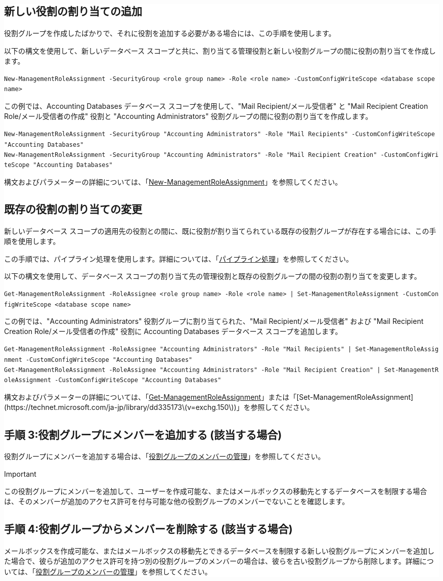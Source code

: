 ## 新しい役割の割り当ての追加

役割グループを作成したばかりで、それに役割を追加する必要がある場合には、この手順を使用します。

以下の構文を使用して、新しいデータベース スコープと共に、割り当てる管理役割と新しい役割グループの間に役割の割り当てを作成します。

    New-ManagementRoleAssignment -SecurityGroup <role group name> -Role <role name> -CustomConfigWriteScope <database scope name>

この例では、Accounting Databases データベース スコープを使用して、"Mail Recipient/メール受信者" と "Mail Recipient Creation Role/メール受信者の作成" 役割と "Accounting Administrators" 役割グループの間に役割の割り当てを作成します。

    New-ManagementRoleAssignment -SecurityGroup "Accounting Administrators" -Role "Mail Recipients" -CustomConfigWriteScope "Accounting Databases"
    New-ManagementRoleAssignment -SecurityGroup "Accounting Administrators" -Role "Mail Recipient Creation" -CustomConfigWriteScope "Accounting Databases"

構文およびパラメーターの詳細については、「[New-ManagementRoleAssignment](https://technet.microsoft.com/ja-jp/library/dd335193\(v=exchg.150\))」を参照してください。

## 既存の役割の割り当ての変更

新しいデータベース スコープの適用先の役割との間に、既に役割が割り当てられている既存の役割グループが存在する場合には、この手順を使用します。

この手順では、パイプライン処理を使用します。詳細については、「[パイプライン処理](https://technet.microsoft.com/ja-jp/library/aa998260\(v=exchg.150\))」を参照してください。

以下の構文を使用して、データベース スコープの割り当て先の管理役割と既存の役割グループの間の役割の割り当てを変更します。

    Get-ManagementRoleAssignment -RoleAssignee <role group name> -Role <role name> | Set-ManagementRoleAssignment -CustomConfigWriteScope <database scope name>

この例では、"Accounting Administrators" 役割グループに割り当てられた、"Mail Recipient/メール受信者" および "Mail Recipient Creation Role/メール受信者の作成" 役割に Accounting Databases データベース スコープを追加します。

    Get-ManagementRoleAssignment -RoleAssignee "Accounting Administrators" -Role "Mail Recipients" | Set-ManagementRoleAssignment -CustomConfigWriteScope "Accounting Databases"
    Get-ManagementRoleAssignment -RoleAssignee "Accounting Administrators" -Role "Mail Recipient Creation" | Set-ManagementRoleAssignment -CustomConfigWriteScope "Accounting Databases"

構文およびパラメーターの詳細については、「[Get-ManagementRoleAssignment](https://technet.microsoft.com/ja-jp/library/dd351024\(v=exchg.150\))」または「[Set-ManagementRoleAssignment](https://technet.microsoft.com/ja-jp/library/dd335173\(v=exchg.150\))」を参照してください。

## 手順 3:役割グループにメンバーを追加する (該当する場合)

役割グループにメンバーを追加する場合は、「[役割グループのメンバーの管理](manage-role-group-members-exchange-2013-help.md)」を参照してください。


> [!IMPORTANT]
> この役割グループにメンバーを追加して、ユーザーを作成可能な、またはメールボックスの移動先とするデータベースを制限する場合は、そのメンバーが追加のアクセス許可を付与可能な他の役割グループのメンバーでないことを確認します。



## 手順 4:役割グループからメンバーを削除する (該当する場合)

メールボックスを作成可能な、またはメールボックスの移動先とできるデータベースを制限する新しい役割グループにメンバーを追加した場合で、彼らが追加のアクセス許可を持つ別の役割グループのメンバーの場合は、彼らを古い役割グループから削除します。詳細については、「[役割グループのメンバーの管理](manage-role-group-members-exchange-2013-help.md)」を参照してください。

